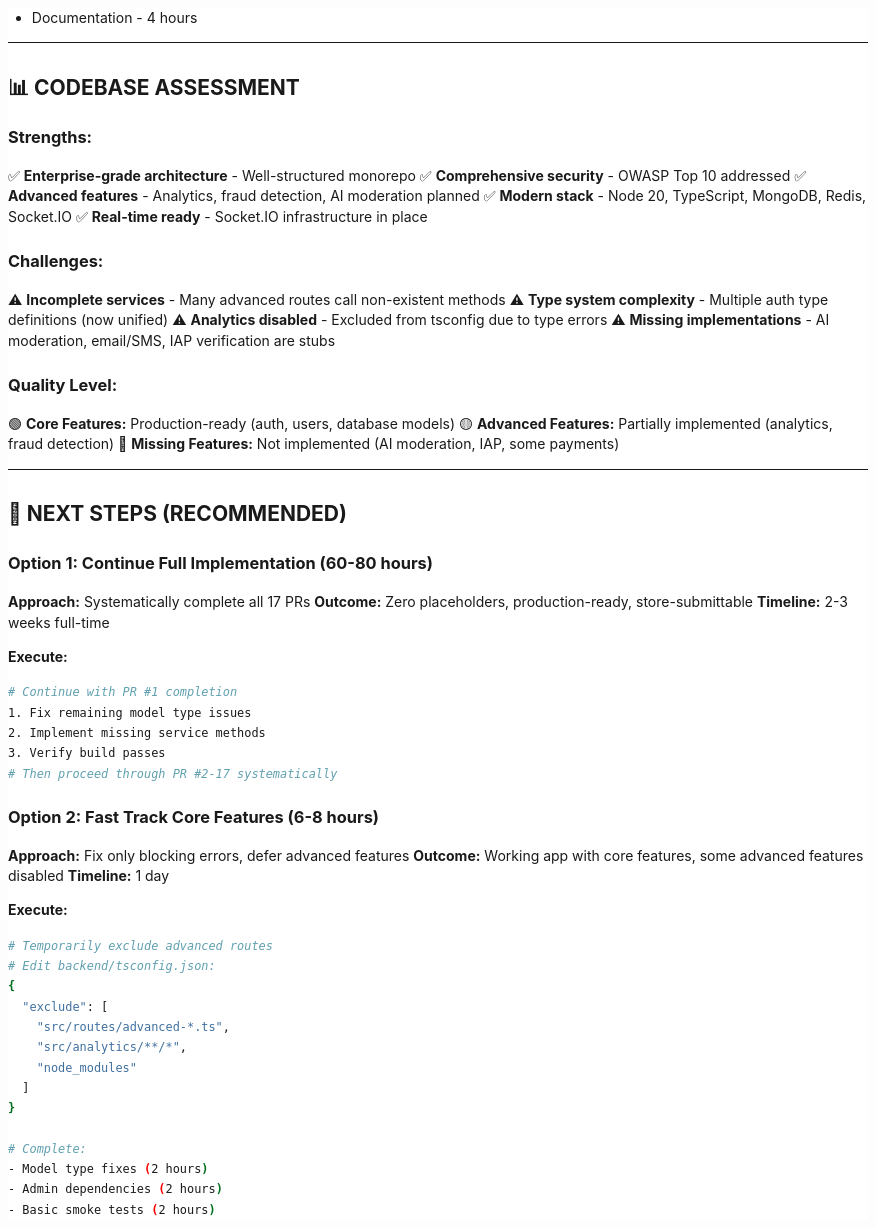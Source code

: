 - Documentation - 4 hours

---

## 📊 CODEBASE ASSESSMENT

### Strengths:
✅ **Enterprise-grade architecture** - Well-structured monorepo
✅ **Comprehensive security** - OWASP Top 10 addressed
✅ **Advanced features** - Analytics, fraud detection, AI moderation planned
✅ **Modern stack** - Node 20, TypeScript, MongoDB, Redis, Socket.IO
✅ **Real-time ready** - Socket.IO infrastructure in place

### Challenges:
⚠️ **Incomplete services** - Many advanced routes call non-existent methods
⚠️ **Type system complexity** - Multiple auth type definitions (now unified)
⚠️ **Analytics disabled** - Excluded from tsconfig due to type errors
⚠️ **Missing implementations** - AI moderation, email/SMS, IAP verification are stubs

### Quality Level:
🟢 **Core Features:** Production-ready (auth, users, database models)
🟡 **Advanced Features:** Partially implemented (analytics, fraud detection)
🔴 **Missing Features:** Not implemented (AI moderation, IAP, some payments)

---

## 🎯 NEXT STEPS (RECOMMENDED)

### Option 1: Continue Full Implementation (60-80 hours)
**Approach:** Systematically complete all 17 PRs
**Outcome:** Zero placeholders, production-ready, store-submittable
**Timeline:** 2-3 weeks full-time

**Execute:**
```bash
# Continue with PR #1 completion
1. Fix remaining model type issues
2. Implement missing service methods
3. Verify build passes
# Then proceed through PR #2-17 systematically
```

### Option 2: Fast Track Core Features (6-8 hours)
**Approach:** Fix only blocking errors, defer advanced features
**Outcome:** Working app with core features, some advanced features disabled
**Timeline:** 1 day

**Execute:**
```bash
# Temporarily exclude advanced routes
# Edit backend/tsconfig.json:
{
  "exclude": [
    "src/routes/advanced-*.ts",
    "src/analytics/**/*",
    "node_modules"
  ]
}

# Complete:
- Model type fixes (2 hours)
- Admin dependencies (2 hours)
- Basic smoke tests (2 hours)
```
